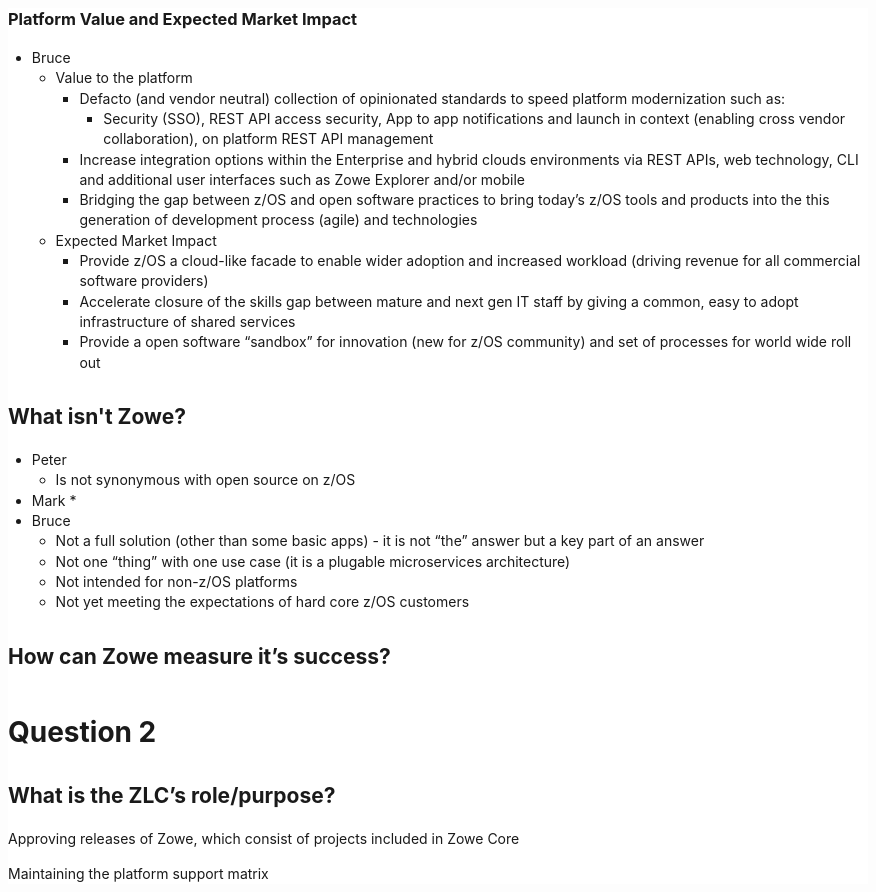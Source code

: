 

### Platform Value and Expected Market Impact



*   Bruce 
    *   Value to the platform 
        *   Defacto (and vendor neutral) collection of opinionated standards to speed platform modernization such as: 
            *   Security (SSO), REST API access security, App to app notifications and launch in context (enabling cross vendor collaboration), on platform REST API management
        *   Increase integration options within the Enterprise and hybrid clouds environments via REST APIs, web technology, CLI and additional user interfaces such as Zowe Explorer and/or mobile 
        *   Bridging the gap between z/OS and open software practices to bring today’s z/OS tools and products into the this generation of development process (agile) and technologies 
    *   Expected Market Impact 
        *   Provide z/OS a cloud-like facade to enable wider adoption and increased workload (driving revenue for all commercial software providers) 
        *   Accelerate closure of the skills gap between mature and next gen IT staff by giving a common, easy to adopt infrastructure of shared services  
        *   Provide a open software “sandbox” for innovation (new for z/OS community) and set of processes for world wide roll out 


## What isn't Zowe?



*   Peter
    *   Is not synonymous with open source on z/OS
*   Mark
    *   
*   Bruce 
    *   Not a full solution (other than some basic apps) - it is not “the” answer but a key part of an answer 
    *   Not one “thing” with one use case (it is a plugable microservices architecture)  
    *   Not intended for non-z/OS platforms 
    *   Not yet meeting the expectations of hard core z/OS customers 


## How can Zowe measure it’s success?


# Question 2


## What is the ZLC’s role/purpose?

Approving releases of Zowe, which consist of projects included in Zowe Core

Maintaining the platform support matrix

